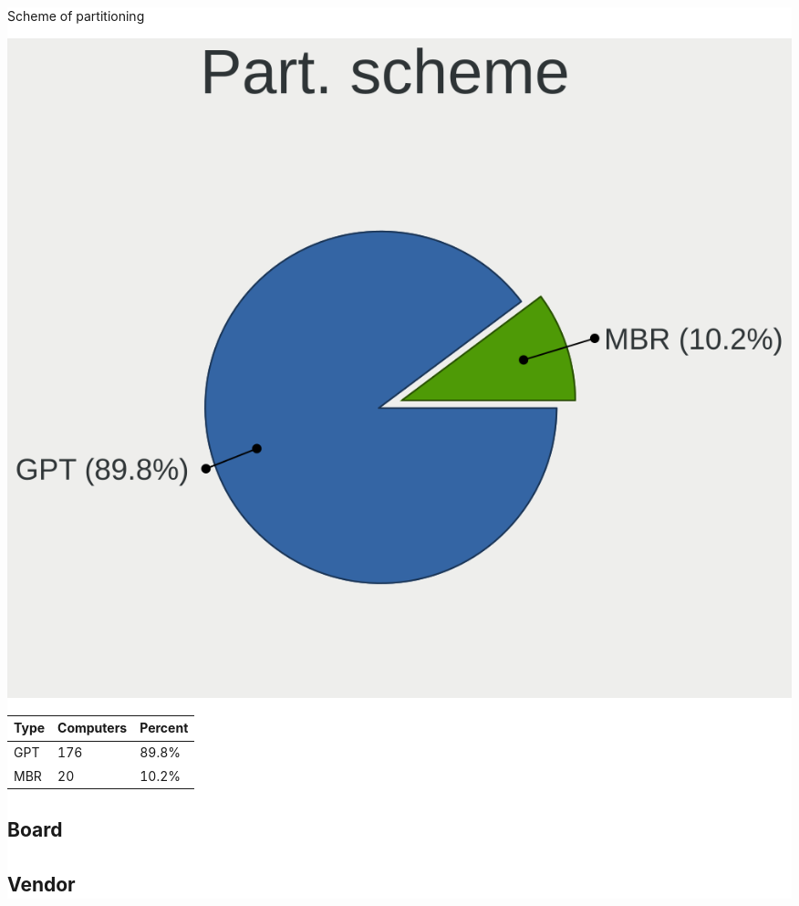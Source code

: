 Scheme of partitioning

![Part. scheme](./images/pie_chart_bsd/os_part_scheme.svg)


| Type | Computers | Percent |
|------|-----------|---------|
| GPT  | 176       | 89.8%   |
| MBR  | 20        | 10.2%   |

Board
-----

Vendor
------
